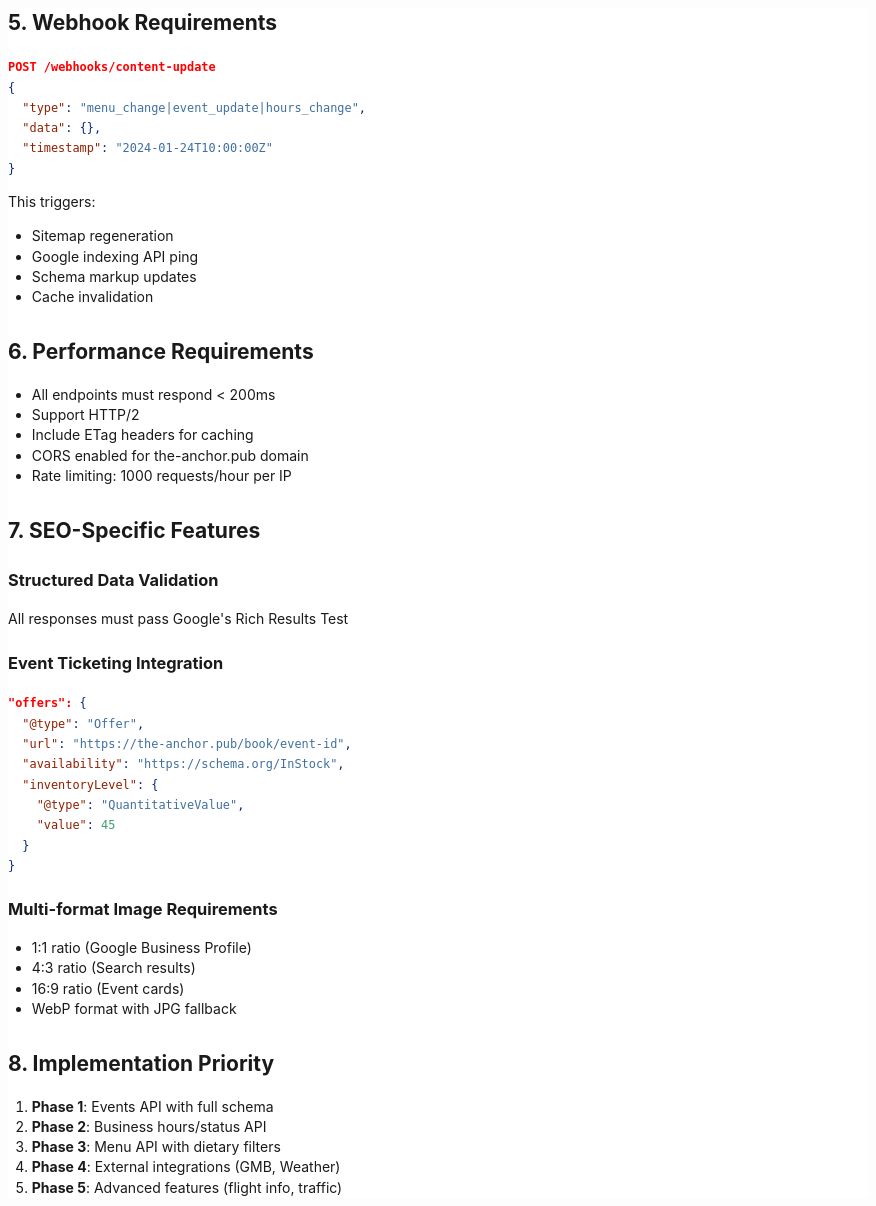 ## 5. Webhook Requirements

```json
POST /webhooks/content-update
{
  "type": "menu_change|event_update|hours_change",
  "data": {},
  "timestamp": "2024-01-24T10:00:00Z"
}
```

This triggers:
- Sitemap regeneration
- Google indexing API ping
- Schema markup updates
- Cache invalidation

## 6. Performance Requirements

- All endpoints must respond < 200ms
- Support HTTP/2
- Include ETag headers for caching
- CORS enabled for the-anchor.pub domain
- Rate limiting: 1000 requests/hour per IP

## 7. SEO-Specific Features

### Structured Data Validation
All responses must pass Google's Rich Results Test

### Event Ticketing Integration
```json
"offers": {
  "@type": "Offer",
  "url": "https://the-anchor.pub/book/event-id",
  "availability": "https://schema.org/InStock",
  "inventoryLevel": {
    "@type": "QuantitativeValue",
    "value": 45
  }
}
```

### Multi-format Image Requirements
- 1:1 ratio (Google Business Profile)
- 4:3 ratio (Search results)
- 16:9 ratio (Event cards)
- WebP format with JPG fallback

## 8. Implementation Priority

1. **Phase 1**: Events API with full schema
2. **Phase 2**: Business hours/status API  
3. **Phase 3**: Menu API with dietary filters
4. **Phase 4**: External integrations (GMB, Weather)
5. **Phase 5**: Advanced features (flight info, traffic)